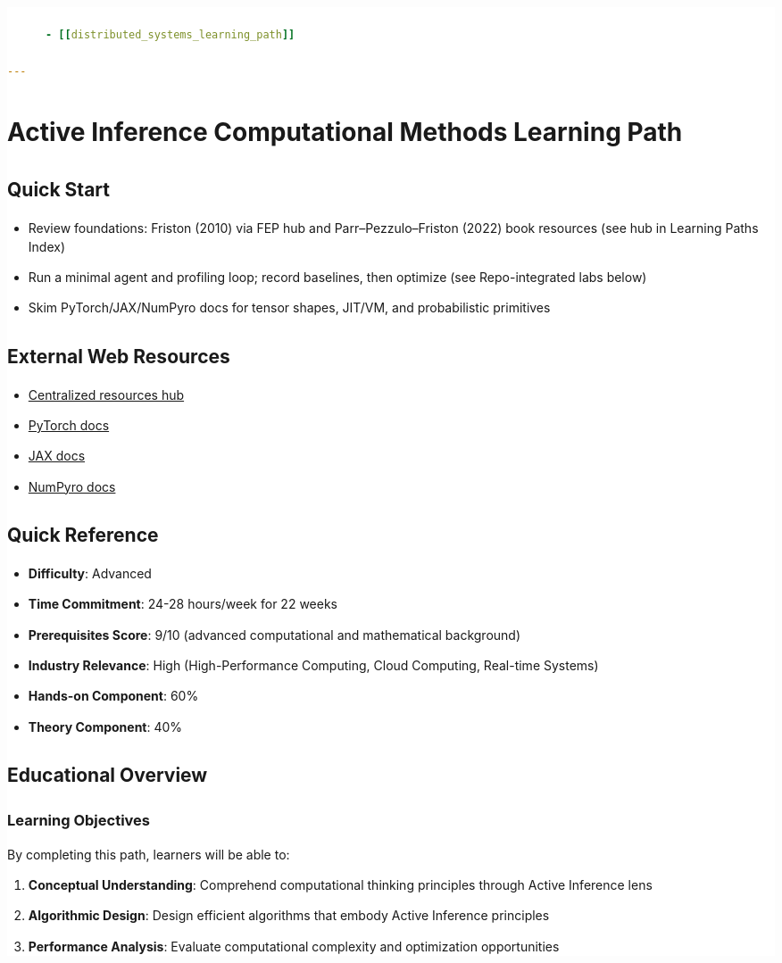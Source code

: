 ```yaml

      - [[distributed_systems_learning_path]]

---
```


# Active Inference Computational Methods Learning Path

## Quick Start

- Review foundations: Friston (2010) via FEP hub and Parr–Pezzulo–Friston (2022) book resources (see hub in Learning Paths Index)

- Run a minimal agent and profiling loop; record baselines, then optimize (see Repo-integrated labs below)

- Skim PyTorch/JAX/NumPyro docs for tensor shapes, JIT/VM, and probabilistic primitives

## External Web Resources

- [Centralized resources hub](./index.md#centralized-external-web-resources)

- [PyTorch docs](https://pytorch.org)

- [JAX docs](https://jax.readthedocs.io)

- [NumPyro docs](https://num.pyro.ai/en/stable/)

## Quick Reference

- **Difficulty**: Advanced

- **Time Commitment**: 24-28 hours/week for 22 weeks

- **Prerequisites Score**: 9/10 (advanced computational and mathematical background)

- **Industry Relevance**: High (High-Performance Computing, Cloud Computing, Real-time Systems)

- **Hands-on Component**: 60%

- **Theory Component**: 40%

## Educational Overview

### Learning Objectives

By completing this path, learners will be able to:

1. **Conceptual Understanding**: Comprehend computational thinking principles through Active Inference lens

1. **Algorithmic Design**: Design efficient algorithms that embody Active Inference principles

1. **Performance Analysis**: Evaluate computational complexity and optimization opportunities
